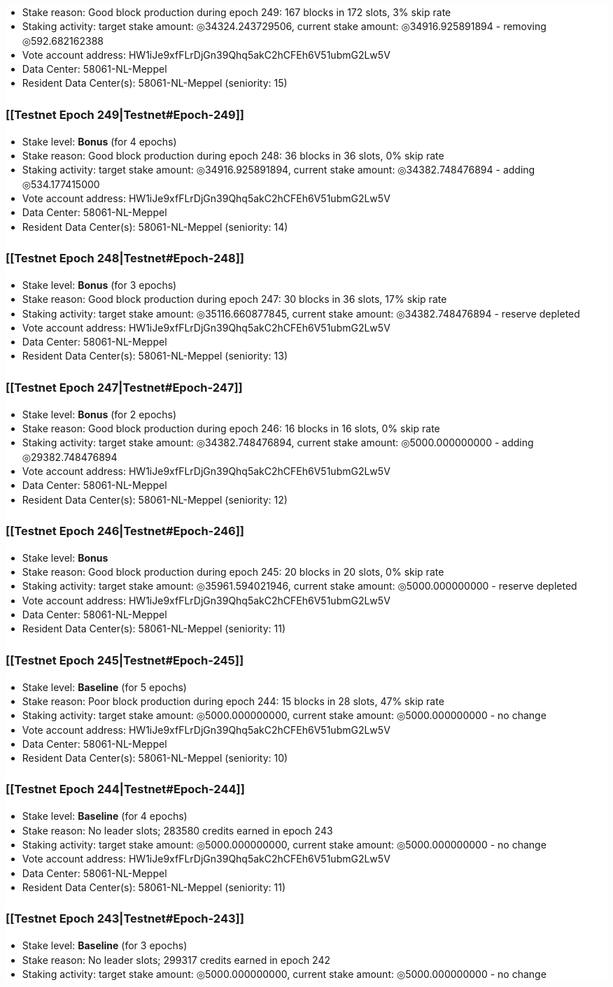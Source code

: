 * Stake reason: Good block production during epoch 249: 167 blocks in 172 slots, 3% skip rate
* Staking activity: target stake amount: ◎34324.243729506, current stake amount: ◎34916.925891894 - removing ◎592.682162388
* Vote account address: HW1iJe9xfFLrDjGn39Qhq5akC2hCFEh6V51ubmG2Lw5V
* Data Center: 58061-NL-Meppel
* Resident Data Center(s): 58061-NL-Meppel (seniority: 15)
### [[Testnet Epoch 249|Testnet#Epoch-249]]
* Stake level: **Bonus** (for 4 epochs)
* Stake reason: Good block production during epoch 248: 36 blocks in 36 slots, 0% skip rate
* Staking activity: target stake amount: ◎34916.925891894, current stake amount: ◎34382.748476894 - adding ◎534.177415000
* Vote account address: HW1iJe9xfFLrDjGn39Qhq5akC2hCFEh6V51ubmG2Lw5V
* Data Center: 58061-NL-Meppel
* Resident Data Center(s): 58061-NL-Meppel (seniority: 14)
### [[Testnet Epoch 248|Testnet#Epoch-248]]
* Stake level: **Bonus** (for 3 epochs)
* Stake reason: Good block production during epoch 247: 30 blocks in 36 slots, 17% skip rate
* Staking activity: target stake amount: ◎35116.660877845, current stake amount: ◎34382.748476894 - reserve depleted
* Vote account address: HW1iJe9xfFLrDjGn39Qhq5akC2hCFEh6V51ubmG2Lw5V
* Data Center: 58061-NL-Meppel
* Resident Data Center(s): 58061-NL-Meppel (seniority: 13)
### [[Testnet Epoch 247|Testnet#Epoch-247]]
* Stake level: **Bonus** (for 2 epochs)
* Stake reason: Good block production during epoch 246: 16 blocks in 16 slots, 0% skip rate
* Staking activity: target stake amount: ◎34382.748476894, current stake amount: ◎5000.000000000 - adding ◎29382.748476894
* Vote account address: HW1iJe9xfFLrDjGn39Qhq5akC2hCFEh6V51ubmG2Lw5V
* Data Center: 58061-NL-Meppel
* Resident Data Center(s): 58061-NL-Meppel (seniority: 12)
### [[Testnet Epoch 246|Testnet#Epoch-246]]
* Stake level: **Bonus**
* Stake reason: Good block production during epoch 245: 20 blocks in 20 slots, 0% skip rate
* Staking activity: target stake amount: ◎35961.594021946, current stake amount: ◎5000.000000000 - reserve depleted
* Vote account address: HW1iJe9xfFLrDjGn39Qhq5akC2hCFEh6V51ubmG2Lw5V
* Data Center: 58061-NL-Meppel
* Resident Data Center(s): 58061-NL-Meppel (seniority: 11)
### [[Testnet Epoch 245|Testnet#Epoch-245]]
* Stake level: **Baseline** (for 5 epochs)
* Stake reason: Poor block production during epoch 244: 15 blocks in 28 slots, 47% skip rate
* Staking activity: target stake amount: ◎5000.000000000, current stake amount: ◎5000.000000000 - no change
* Vote account address: HW1iJe9xfFLrDjGn39Qhq5akC2hCFEh6V51ubmG2Lw5V
* Data Center: 58061-NL-Meppel
* Resident Data Center(s): 58061-NL-Meppel (seniority: 10)
### [[Testnet Epoch 244|Testnet#Epoch-244]]
* Stake level: **Baseline** (for 4 epochs)
* Stake reason: No leader slots; 283580 credits earned in epoch 243
* Staking activity: target stake amount: ◎5000.000000000, current stake amount: ◎5000.000000000 - no change
* Vote account address: HW1iJe9xfFLrDjGn39Qhq5akC2hCFEh6V51ubmG2Lw5V
* Data Center: 58061-NL-Meppel
* Resident Data Center(s): 58061-NL-Meppel (seniority: 11)
### [[Testnet Epoch 243|Testnet#Epoch-243]]
* Stake level: **Baseline** (for 3 epochs)
* Stake reason: No leader slots; 299317 credits earned in epoch 242
* Staking activity: target stake amount: ◎5000.000000000, current stake amount: ◎5000.000000000 - no change